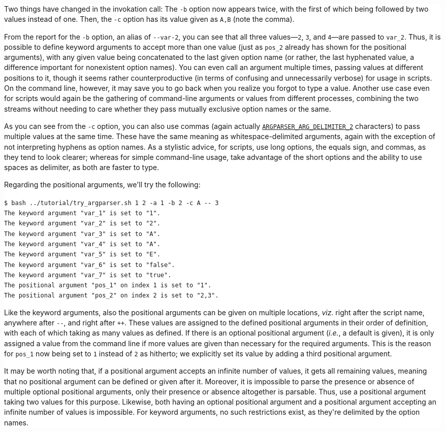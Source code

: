 
Two things have changed in the invokation call: The `-b` option now appears twice, with the first of which being followed by two values instead of one. Then, the `-c` option has its value given as `A,B` (note the comma).

From the report for the `-b` option, an alias of `--var-2`, you can see that all three values&mdash;`2`, `3`, and `4`&mdash;are passed to `var_2`. Thus, it is possible to define keyword arguments to accept more than one value (just as `pos_2` already has shown for the positional arguments), with any given value being concatenated to the last given option name (or rather, the last hyphenated value, a difference important for nonexistent option names). You can even call an argument multiple times, passing values at different positions to it, though it seems rather counterproductive (in terms of confusing and unnecessarily verbose) for usage in scripts. On the command line, however, it may save you to go back when you realize you forgot to type a value. Another use case even for scripts would again be the gathering of command-line arguments or values from different processes, combining the two streams without needing to care whether they pass mutually exclusive option names or the same.

As you can see from the `-c` option, you can also use commas (again actually [`ARGPARSER_ARG_DELIMITER_2`](#6512-argparser_arg_delimiter_2) characters) to pass multiple values at the same time. These have the same meaning as whitespace-delimited arguments, again with the exception of not interpreting hyphens as option names. As a stylistic advice, for scripts, use long options, the equals sign, and commas, as they tend to look clearer; whereas for simple command-line usage, take advantage of the short options and the ability to use spaces as delimiter, as both are faster to type.

Regarding the positional arguments, we'll try the following:


```console
$ bash ../tutorial/try_argparser.sh 1 2 -a 1 -b 2 -c A -- 3
The keyword argument "var_1" is set to "1".
The keyword argument "var_2" is set to "2".
The keyword argument "var_3" is set to "A".
The keyword argument "var_4" is set to "A".
The keyword argument "var_5" is set to "E".
The keyword argument "var_6" is set to "false".
The keyword argument "var_7" is set to "true".
The positional argument "pos_1" on index 1 is set to "1".
The positional argument "pos_2" on index 2 is set to "2,3".
```


Like the keyword arguments, also the positional arguments can be given on multiple locations, *viz.* right after the script name, anywhere after `--`, and right after `++`. These values are assigned to the defined positional arguments in their order of definition, with each of which taking as many values as defined. If there is an optional positional argument (*i.e.*, a default is given), it is only assigned a value from the command line if more values are given than necessary for the required arguments. This is the reason for `pos_1` now being set to `1` instead of `2` as hitherto; we explicitly set its value by adding a third positional argument.

It may be worth noting that, if a positional argument accepts an infinite number of values, it gets all remaining values, meaning that no positional argument can be defined or given after it. Moreover, it is impossible to parse the presence or absence of multiple optional positional arguments, only their presence or absence altogether is parsable. Thus, use a positional argument taking two values for this purpose. Likewise, both having an optional positional argument and a positional argument accepting an infinite number of values is impossible. For keyword arguments, no such restrictions exist, as they're delimited by the option names.
